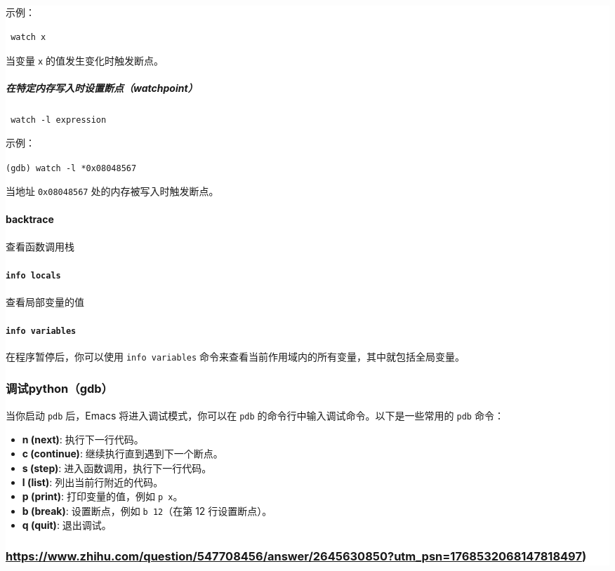 示例：

```
 watch x
```

当变量 `x` 的值发生变化时触发断点。

##### 在特定内存写入时设置断点（watchpoint）

```
 watch -l expression
```

示例：

```
(gdb) watch -l *0x08048567
```

当地址 `0x08048567` 处的内存被写入时触发断点。

#### backtrace

查看函数调用栈

#### `info locals`

查看局部变量的值

#### `info variables`

在程序暂停后，你可以使用 `info variables` 命令来查看当前作用域内的所有变量，其中就包括全局变量。

### 调试python（gdb）

当你启动 `pdb` 后，Emacs 将进入调试模式，你可以在 `pdb` 的命令行中输入调试命令。以下是一些常用的 `pdb` 命令：

- **n (next)**: 执行下一行代码。
- **c (continue)**: 继续执行直到遇到下一个断点。
- **s (step)**: 进入函数调用，执行下一行代码。
- **l (list)**: 列出当前行附近的代码。
- **p (print)**: 打印变量的值，例如 `p x`。
- **b (break)**: 设置断点，例如 `b 12`（在第 12 行设置断点）。
- **q (quit)**: 退出调试。

### https://www.zhihu.com/question/547708456/answer/2645630850?utm_psn=1768532068147818497)





